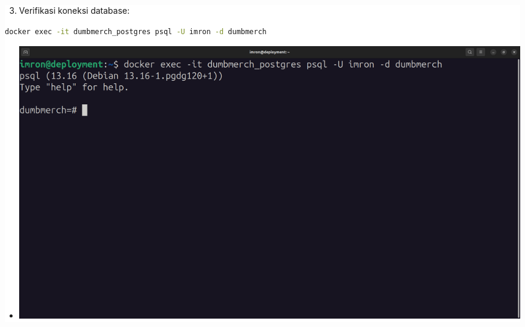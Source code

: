 3. Verifikasi koneksi database: 

```bash
docker exec -it dumbmerch_postgres psql -U imron -d dumbmerch
```

 * ![tampilan](images/db.png) <br>
